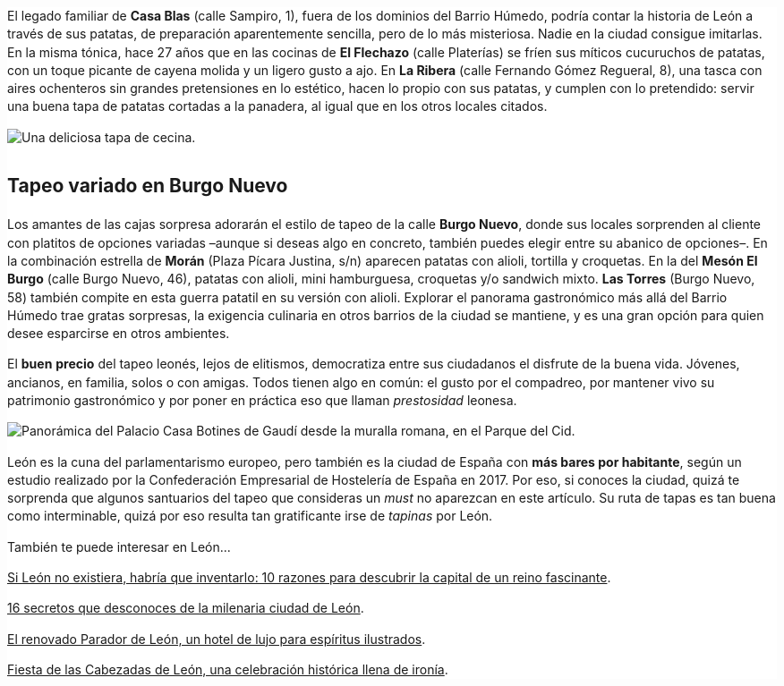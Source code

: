 El legado familiar de **Casa Blas** (calle Sampiro, 1), fuera de los dominios del Barrio 
Húmedo, podría contar la historia de León a través de sus patatas, de preparación 
aparentemente sencilla, pero de lo más misteriosa. Nadie en la ciudad consigue 
imitarlas. En la misma tónica, hace 27 años que en las cocinas de **El Flechazo** (calle 
Platerías) se fríen sus míticos cucuruchos de patatas, con un toque picante de cayena 
molida y un ligero gusto a ajo. En **La Ribera** (calle Fernando Gómez Regueral, 8), una 
tasca con aires ochenteros sin grandes pretensiones en lo estético, hacen lo propio con 
sus patatas, y cumplen con lo pretendido: servir una buena tapa de patatas cortadas a la 
panadera, al igual que en los otros locales citados. 

![Una deliciosa tapa de cecina.](https://fotos.etheriamagazine.com/2021/06/leon-cecina.jpg "No te puedes ir de León sin disfrutar de una deliciosa tapa de cecina. © Turismo de León")

## Tapeo variado en Burgo Nuevo

Los amantes de las cajas sorpresa adorarán el estilo de tapeo de la calle **Burgo 
Nuevo**, donde sus locales sorprenden al cliente con platitos de opciones variadas 
–aunque si deseas algo en concreto, también puedes elegir entre su abanico de opciones–. 
En la combinación estrella de **Morán** (Plaza Pícara Justina, s/n) aparecen patatas con 
alioli, tortilla y croquetas. En la del **Mesón El Burgo** (calle Burgo Nuevo, 46), 
patatas con alioli, mini hamburguesa, croquetas y/o sandwich mixto. **Las Torres** 
(Burgo Nuevo, 58) también compite en esta guerra patatil en su versión con alioli. 
Explorar el panorama gastronómico más allá del Barrio Húmedo trae gratas sorpresas, la 
exigencia culinaria en otros barrios de la ciudad se mantiene, y es una gran opción para 
quien desee esparcirse en otros ambientes. 

El **buen** **precio** del tapeo leonés, lejos de elitismos, democratiza entre sus 
ciudadanos el disfrute de la buena vida. Jóvenes, ancianos, en familia, solos o con 
amigas. Todos tienen algo en común: el gusto por el compadreo, por mantener vivo su 
patrimonio gastronómico y por poner en práctica eso que llaman _prestosidad_ leonesa. 

![Panorámica del Palacio Casa Botines de Gaudí desde la muralla romana, en el Parque del Cid.](https://fotos.etheriamagazine.com/2021/06/leon-casa-botines.jpg "Panorámica del Palacio Casa Botines de Gaudí desde la muralla romana, en el Parque del Cid. © Kelu Robles")

León es la cuna del parlamentarismo europeo, pero también es la ciudad de España con 
**más bares por habitante**, según un estudio realizado por la Confederación Empresarial 
de Hostelería de España en 2017. Por eso, si conoces la ciudad, quizá te sorprenda que 
algunos santuarios del tapeo que consideras un _must_ no aparezcan en este artículo. Su 
ruta de tapas es tan buena como interminable, quizá por eso resulta tan gratificante 
irse de _tapinas_ por León. 

También te puede interesar en León... 

[Si León no existiera, habría que inventarlo: 10 razones para descubrir la capital de un 
reino 
fascinante](https://etheriamagazine.com/2020/12/28/10-razones-para-descubrir-leon-una-capital-unica-y-diferente/). 

[16 secretos que desconoces de la milenaria ciudad de 
León](https://etheriamagazine.com/2020/12/16/16-lugares-secretos-y-leyendas-de-leon-capital/). 

[El renovado Parador de León, un hotel de lujo para espíritus 
ilustrados](https://etheriamagazine.com/2020/12/22/parador-de-leon-hotel-romantico-y-de-lujo/). 

[Fiesta de las Cabezadas de León, una celebración histórica llena de 
ironía](https://etheriamagazine.com/2021/04/23/que-es-la-fiesta-de-las-cabezadas-de-leon/).

